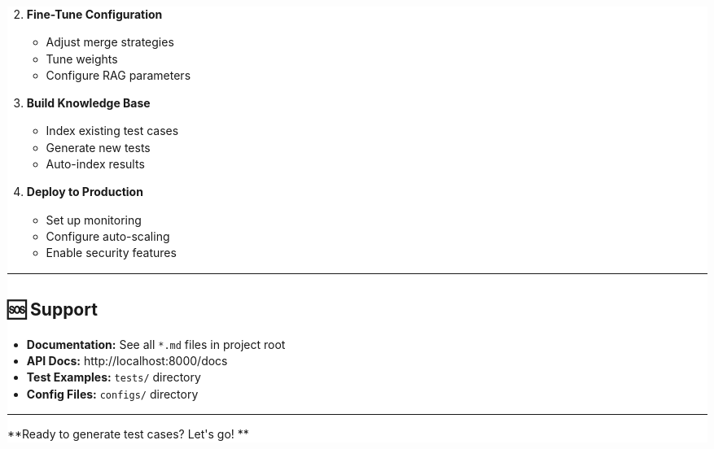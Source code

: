 2. **Fine-Tune Configuration**
   - Adjust merge strategies
   - Tune weights
   - Configure RAG parameters

3. **Build Knowledge Base**
   - Index existing test cases
   - Generate new tests
   - Auto-index results

4. **Deploy to Production**
   - Set up monitoring
   - Configure auto-scaling
   - Enable security features

---

## 🆘 Support

- **Documentation:** See all `*.md` files in project root
- **API Docs:** http://localhost:8000/docs
- **Test Examples:** `tests/` directory
- **Config Files:** `configs/` directory

---

**Ready to generate test cases? Let's go! **
